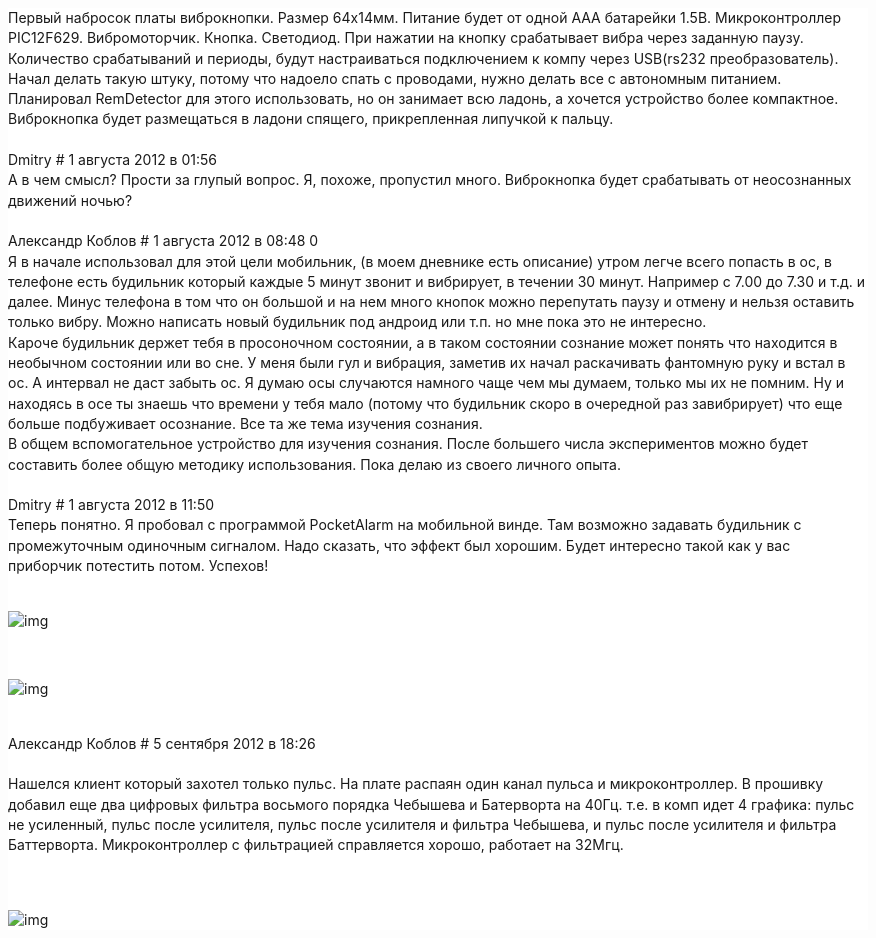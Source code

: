   Первый
  набросок платы виброкнопки. Размер 64х14мм. Питание будет от одной AAA
  батарейки 1.5В. Микроконтроллер PIC12F629. Вибромоторчик. Кнопка.
  Светодиод. При нажатии на кнопку срабатывает вибра через заданную
  паузу. Количество срабатываний и периоды, будут настраиваться
  подключением к компу через USB(rs232 преобразователь). Начал делать
  такую штуку, потому что надоело спать с проводами, нужно делать все с
  автономным питанием. Планировал RemDetector для этого использовать, но
  он занимает всю ладонь, а хочется устройство более компактное.
  Виброкнопка будет размещаться в ладони спящего, прикрепленная липучкой
  к пальцу.<br>
  <br>
  Dmitry # 1 августа 2012 в 01:56 <br>
А в чем смысл?
  Прости за глупый вопрос. Я, похоже, пропустил много. Виброкнопка будет
  срабатывать от неосознанных движений ночью?<br>
  <br>
  Александр Коблов # 1 августа 2012 в 08:48 0<br>
Я
  в начале использовал для этой цели мобильник, (в моем дневнике есть
  описание) утром легче всего попасть в ос, в телефоне есть будильник
  который каждые 5 минут звонит и вибрирует, в течении 30 минут. Например
  с 7.00 до 7.30 и т.д. и далее. Минус телефона в том что он большой и на
  нем много кнопок можно перепутать паузу и отмену и нельзя оставить
  только вибру. Можно написать новый будильник под андроид или т.п. но
  мне пока это не интересно.<br>
  Кароче будильник держет тебя в
  просоночном состоянии, а в таком состоянии сознание может понять что
  находится в необычном состоянии или во сне. У меня были гул и вибрация,
  заметив их начал раскачивать фантомную руку и встал в ос. А интервал не
  даст забыть ос. Я думаю осы случаются намного чаще чем мы думаем,
  только мы их не помним. Ну и находясь в осе ты знаешь что времени у
  тебя мало (потому что будильник скоро в очередной раз завибрирует) что
  еще больше подбуживает осознание. Все та же тема изучения сознания.<br>
  В
  общем вспомогательное устройство для изучения сознания. После большего
  числа экспериментов можно будет составить более общую методику
  использования. Пока делаю из своего личного опыта.<br>
  <br>
  Dmitry # 1 августа 2012 в 11:50 <br>
Теперь
  понятно. Я пробовал с программой PocketAlarm на мобильной винде. Там
  возможно задавать будильник с промежуточным одиночным сигналом. Надо
  сказать, что эффект был хорошим. Будет интересно такой как у вас
  приборчик потестить потом. Успехов! <br>
  <br>
      <p><img src="{{ site.baseurl }}/assets/images/history02/552ddfa3ed4443ffb84cd623057c8b2c.jpg" alt="img" width="677" class="img-rounded"></p>
  <br>
      <p><img src="{{ site.baseurl }}/assets/images/history02/66510cbc9158b54a25d40b80f9325edc.jpg" alt="img" width="677" class="img-rounded"></p>
  <br>
   Александр Коблов # 5 сентября 2012 в 18:26 <br>
      <br>
  Нашелся
  клиент который захотел только пульс. На плате распаян один канал пульса
  и микроконтроллер. В прошивку добавил еще два цифровых фильтра восьмого
  порядка Чебышева и Батерворта на 40Гц. т.е. в комп идет 4 графика:
  пульс не усиленный, пульс после усилителя, пульс после усилителя и
  фильтра Чебышева, и пульс после усилителя и фильтра Баттерворта.
  Микроконтроллер с фильтрацией справляется хорошо, работает на 32Мгц. <br>
  <br>
  <br>
      <p><img src="{{ site.baseurl }}/assets/images/history02/ea983315febbde9fb910a718e9467a67.jpg" alt="img" width="677" class="img-rounded"></p>